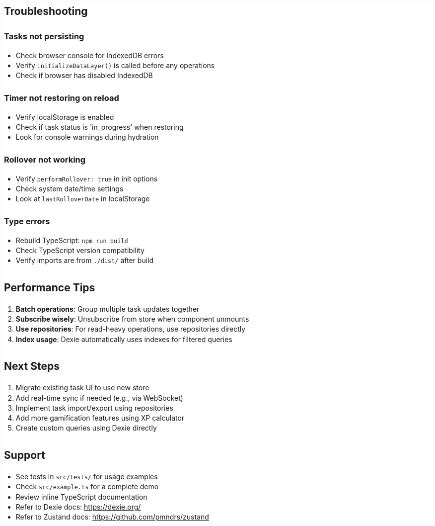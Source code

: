 ## Troubleshooting

### Tasks not persisting
- Check browser console for IndexedDB errors
- Verify `initializeDataLayer()` is called before any operations
- Check if browser has disabled IndexedDB

### Timer not restoring on reload
- Verify localStorage is enabled
- Check if task status is 'in_progress' when restoring
- Look for console warnings during hydration

### Rollover not working
- Verify `performRollover: true` in init options
- Check system date/time settings
- Look at `lastRolloverDate` in localStorage

### Type errors
- Rebuild TypeScript: `npm run build`
- Check TypeScript version compatibility
- Verify imports are from `./dist/` after build

## Performance Tips

1. **Batch operations**: Group multiple task updates together
2. **Subscribe wisely**: Unsubscribe from store when component unmounts
3. **Use repositories**: For read-heavy operations, use repositories directly
4. **Index usage**: Dexie automatically uses indexes for filtered queries

## Next Steps

1. Migrate existing task UI to use new store
2. Add real-time sync if needed (e.g., via WebSocket)
3. Implement task import/export using repositories
4. Add more gamification features using XP calculator
5. Create custom queries using Dexie directly

## Support

- See tests in `src/tests/` for usage examples
- Check `src/example.ts` for a complete demo
- Review inline TypeScript documentation
- Refer to Dexie docs: https://dexie.org/
- Refer to Zustand docs: https://github.com/pmndrs/zustand
